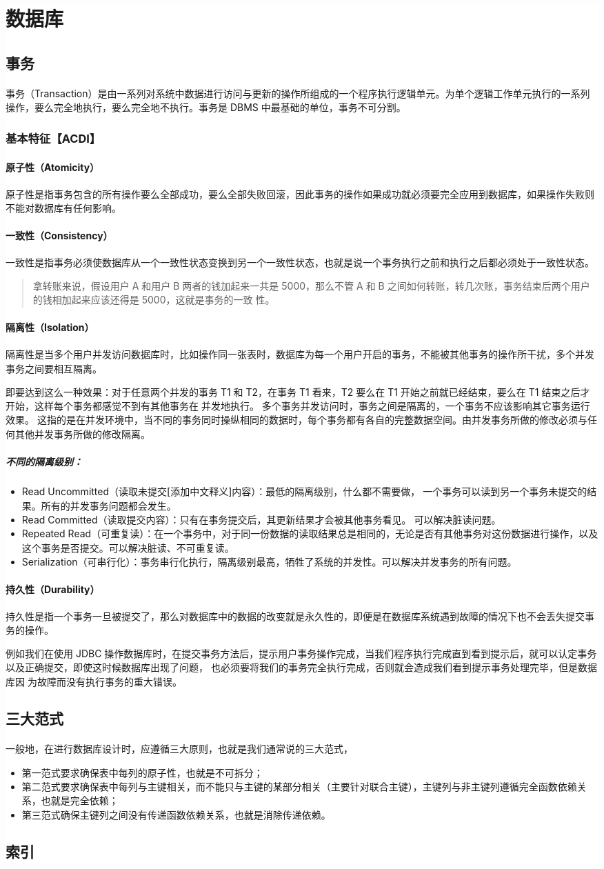 # 数据库

## 事务

事务（Transaction）是由一系列对系统中数据进行访问与更新的操作所组成的一个程序执行逻辑单元。为单个逻辑工作单元执行的一系列操作，要么完全地执行，要么完全地不执行。事务是 DBMS 中最基础的单位，事务不可分割。

### 基本特征【ACDI】

#### 原子性（Atomicity）

原子性是指事务包含的所有操作要么全部成功，要么全部失败回滚，因此事务的操作如果成功就必须要完全应用到数据库，如果操作失败则不能对数据库有任何影响。 

#### 一致性（Consistency）

一致性是指事务必须使数据库从一个一致性状态变换到另一个一致性状态，也就是说一个事务执行之前和执行之后都必须处于一致性状态。 

> 拿转账来说，假设用户 A 和用户 B 两者的钱加起来一共是 5000，那么不管 A 和 B 之间如何转账，转几次账，事务结束后两个用户的钱相加起来应该还得是 5000，这就是事务的一致 性。

#### 隔离性（Isolation）

隔离性是当多个用户并发访问数据库时，比如操作同一张表时，数据库为每一个用户开启的事务，不能被其他事务的操作所干扰，多个并发事务之间要相互隔离。

即要达到这么一种效果：对于任意两个并发的事务 T1 和 T2，在事务 T1 看来，T2 要么在 T1 开始之前就已经结束，要么在 T1 结束之后才开始，这样每个事务都感觉不到有其他事务在 并发地执行。
多个事务并发访问时，事务之间是隔离的，一个事务不应该影响其它事务运行效果。 这指的是在并发环境中，当不同的事务同时操纵相同的数据时，每个事务都有各自的完整数据空间。由并发事务所做的修改必须与任何其他并发事务所做的修改隔离。

##### 不同的隔离级别：

* Read Uncommitted（读取未提交[添加中文释义]内容）：最低的隔离级别，什么都不需要做，
  一个事务可以读到另一个事务未提交的结果。所有的并发事务问题都会发生。 
* Read Committed（读取提交内容）：只有在事务提交后，其更新结果才会被其他事务看见。
  可以解决脏读问题。 
* Repeated Read（可重复读）：在一个事务中，对于同一份数据的读取结果总是相同的，无论是否有其他事务对这份数据进行操作，以及这个事务是否提交。可以解决脏读、不可重复读。
*  Serialization（可串行化）：事务串行化执行，隔离级别最高，牺牲了系统的并发性。可以解决并发事务的所有问题。 

#### 持久性（Durability）

持久性是指一个事务一旦被提交了，那么对数据库中的数据的改变就是永久性的，即便是在数据库系统遇到故障的情况下也不会丢失提交事务的操作。 

例如我们在使用 JDBC 操作数据库时，在提交事务方法后，提示用户事务操作完成，当我们程序执行完成直到看到提示后，就可以认定事务以及正确提交，即使这时候数据库出现了问题， 也必须要将我们的事务完全执行完成，否则就会造成我们看到提示事务处理完毕，但是数据库因 为故障而没有执行事务的重大错误。

## 三大范式

一般地，在进行数据库设计时，应遵循三大原则，也就是我们通常说的三大范式，

* 第一范式要求确保表中每列的原子性，也就是不可拆分；
* 第二范式要求确保表中每列与主键相关，而不能只与主键的某部分相关（主要针对联合主键），主键列与非主键列遵循完全函数依赖关系，也就是完全依赖；
* 第三范式确保主键列之间没有传递函数依赖关系，也就是消除传递依赖。

## 索引
